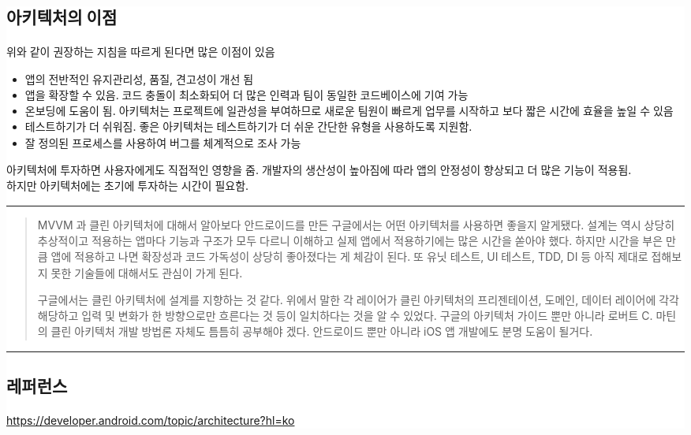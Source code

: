 ## 아키텍처의 이점

위와 같이 권장하는 지침을 따르게 된다면 많은 이점이 있음

- 앱의 전반적인 유지관리성, 품질, 견고성이 개선 됨
- 앱을 확장할 수 있음. 코드 충돌이 최소화되어 더 많은 인력과 팀이 동일한 코드베이스에 기여 가능
- 온보딩에 도움이 됨. 아키텍처는 프로젝트에 일관성을 부여하므로 새로운 팀원이 빠르게 업무를 시작하고 보다 짧은 시간에 효율을 높일 수 있음
- 테스트하기가 더 쉬워짐. 좋은 아키텍처는 테스트하기가 더 쉬운 간단한 유형을 사용하도록 지원함.
- 잘 정의된 프로세스를 사용하여 버그를 체계적으로 조사 가능

아키텍처에 투자하면 사용자에게도 직접적인 영향을 줌. 개발자의 생산성이 높아짐에 따라 앱의 안정성이 향상되고 더 많은 기능이 적용됨.  
하지만 아키텍처에는 초기에 투자하는 시간이 필요함.

---

> MVVM 과 클린 아키텍처에 대해서 알아보다 안드로이드를 만든 구글에서는 어떤 아키텍처를 사용하면 좋을지 알게됐다. 설계는 역시 상당히 추상적이고 적용하는 앱마다 기능과 구조가 모두 다르니 이해하고 실제 앱에서 적용하기에는 많은 시간을 쏟아야 했다. 하지만 시간을 부은 만큼 앱에 적용하고 나면 확장성과 코드 가독성이 상당히 좋아졌다는 게 체감이 된다. 또 유닛 테스트, UI 테스트, TDD, DI 등 아직 제대로 접해보지 못한 기술들에 대해서도 관심이 가게 된다.
>
> 구글에서는 클린 아키텍처에 설계를 지향하는 것 같다. 위에서 말한 각 레이어가 클린 아키텍처의 프리젠테이션, 도메인, 데이터 레이어에 각각 해당하고 입력 및 변화가 한 방향으로만 흐른다는 것 등이 일치하다는 것을 알 수 있었다.
> 구글의 아키텍처 가이드 뿐만 아니라 로버트 C. 마틴의 클린 아키텍처 개발 방법론 자체도 틈틈히 공부해야 겠다. 안드로이드 뿐만 아니라 iOS 앱 개발에도 분명 도움이 될거다.
---

## 레퍼런스

<https://developer.android.com/topic/architecture?hl=ko>
